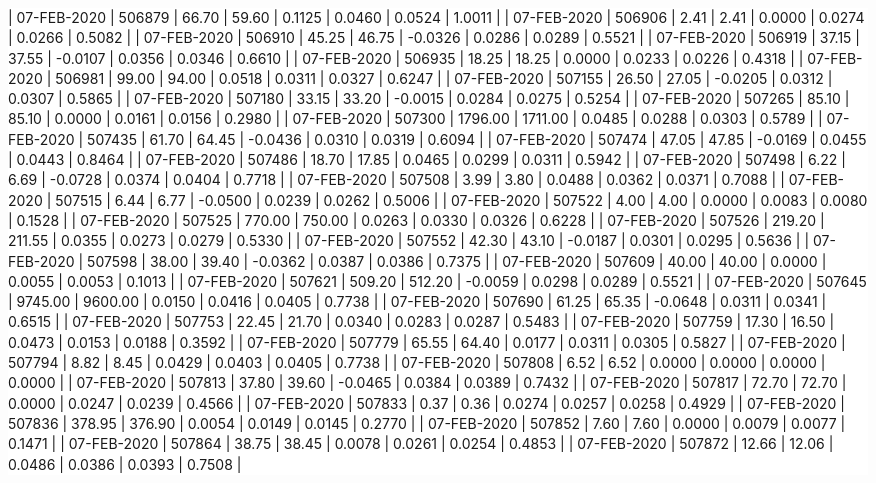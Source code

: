 | 07-FEB-2020 | 506879 | 66.70 | 59.60 | 0.1125 | 0.0460 | 0.0524 | 1.0011 |
| 07-FEB-2020 | 506906 | 2.41 | 2.41 | 0.0000 | 0.0274 | 0.0266 | 0.5082 |
| 07-FEB-2020 | 506910 | 45.25 | 46.75 | -0.0326 | 0.0286 | 0.0289 | 0.5521 |
| 07-FEB-2020 | 506919 | 37.15 | 37.55 | -0.0107 | 0.0356 | 0.0346 | 0.6610 |
| 07-FEB-2020 | 506935 | 18.25 | 18.25 | 0.0000 | 0.0233 | 0.0226 | 0.4318 |
| 07-FEB-2020 | 506981 | 99.00 | 94.00 | 0.0518 | 0.0311 | 0.0327 | 0.6247 |
| 07-FEB-2020 | 507155 | 26.50 | 27.05 | -0.0205 | 0.0312 | 0.0307 | 0.5865 |
| 07-FEB-2020 | 507180 | 33.15 | 33.20 | -0.0015 | 0.0284 | 0.0275 | 0.5254 |
| 07-FEB-2020 | 507265 | 85.10 | 85.10 | 0.0000 | 0.0161 | 0.0156 | 0.2980 |
| 07-FEB-2020 | 507300 | 1796.00 | 1711.00 | 0.0485 | 0.0288 | 0.0303 | 0.5789 |
| 07-FEB-2020 | 507435 | 61.70 | 64.45 | -0.0436 | 0.0310 | 0.0319 | 0.6094 |
| 07-FEB-2020 | 507474 | 47.05 | 47.85 | -0.0169 | 0.0455 | 0.0443 | 0.8464 |
| 07-FEB-2020 | 507486 | 18.70 | 17.85 | 0.0465 | 0.0299 | 0.0311 | 0.5942 |
| 07-FEB-2020 | 507498 | 6.22 | 6.69 | -0.0728 | 0.0374 | 0.0404 | 0.7718 |
| 07-FEB-2020 | 507508 | 3.99 | 3.80 | 0.0488 | 0.0362 | 0.0371 | 0.7088 |
| 07-FEB-2020 | 507515 | 6.44 | 6.77 | -0.0500 | 0.0239 | 0.0262 | 0.5006 |
| 07-FEB-2020 | 507522 | 4.00 | 4.00 | 0.0000 | 0.0083 | 0.0080 | 0.1528 |
| 07-FEB-2020 | 507525 | 770.00 | 750.00 | 0.0263 | 0.0330 | 0.0326 | 0.6228 |
| 07-FEB-2020 | 507526 | 219.20 | 211.55 | 0.0355 | 0.0273 | 0.0279 | 0.5330 |
| 07-FEB-2020 | 507552 | 42.30 | 43.10 | -0.0187 | 0.0301 | 0.0295 | 0.5636 |
| 07-FEB-2020 | 507598 | 38.00 | 39.40 | -0.0362 | 0.0387 | 0.0386 | 0.7375 |
| 07-FEB-2020 | 507609 | 40.00 | 40.00 | 0.0000 | 0.0055 | 0.0053 | 0.1013 |
| 07-FEB-2020 | 507621 | 509.20 | 512.20 | -0.0059 | 0.0298 | 0.0289 | 0.5521 |
| 07-FEB-2020 | 507645 | 9745.00 | 9600.00 | 0.0150 | 0.0416 | 0.0405 | 0.7738 |
| 07-FEB-2020 | 507690 | 61.25 | 65.35 | -0.0648 | 0.0311 | 0.0341 | 0.6515 |
| 07-FEB-2020 | 507753 | 22.45 | 21.70 | 0.0340 | 0.0283 | 0.0287 | 0.5483 |
| 07-FEB-2020 | 507759 | 17.30 | 16.50 | 0.0473 | 0.0153 | 0.0188 | 0.3592 |
| 07-FEB-2020 | 507779 | 65.55 | 64.40 | 0.0177 | 0.0311 | 0.0305 | 0.5827 |
| 07-FEB-2020 | 507794 | 8.82 | 8.45 | 0.0429 | 0.0403 | 0.0405 | 0.7738 |
| 07-FEB-2020 | 507808 | 6.52 | 6.52 | 0.0000 | 0.0000 | 0.0000 | 0.0000 |
| 07-FEB-2020 | 507813 | 37.80 | 39.60 | -0.0465 | 0.0384 | 0.0389 | 0.7432 |
| 07-FEB-2020 | 507817 | 72.70 | 72.70 | 0.0000 | 0.0247 | 0.0239 | 0.4566 |
| 07-FEB-2020 | 507833 | 0.37 | 0.36 | 0.0274 | 0.0257 | 0.0258 | 0.4929 |
| 07-FEB-2020 | 507836 | 378.95 | 376.90 | 0.0054 | 0.0149 | 0.0145 | 0.2770 |
| 07-FEB-2020 | 507852 | 7.60 | 7.60 | 0.0000 | 0.0079 | 0.0077 | 0.1471 |
| 07-FEB-2020 | 507864 | 38.75 | 38.45 | 0.0078 | 0.0261 | 0.0254 | 0.4853 |
| 07-FEB-2020 | 507872 | 12.66 | 12.06 | 0.0486 | 0.0386 | 0.0393 | 0.7508 |